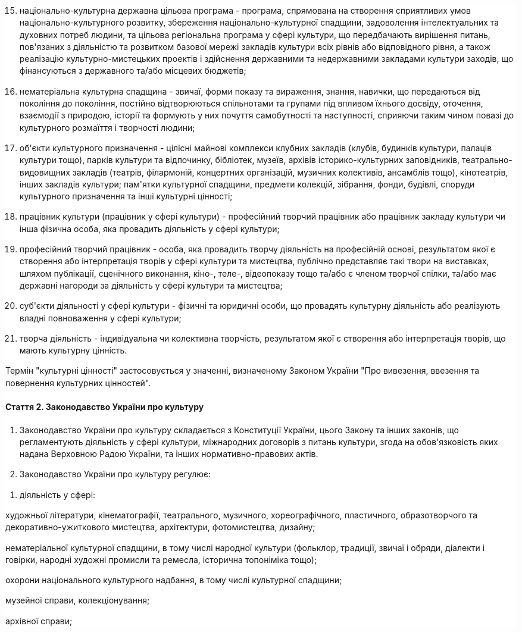 15) національно-культурна державна цільова програма - програма, спрямована на створення сприятливих умов національно-культурного розвитку, збереження національно-культурної спадщини, задоволення інтелектуальних та духовних потреб людини, та цільова регіональна програма у сфері культури, що передбачають вирішення питань, пов'язаних з діяльністю та розвитком базової мережі закладів культури всіх рівнів або відповідного рівня, а також реалізацію культурно-мистецьких проектів і здійснення державними та недержавними закладами культури заходів, що фінансуються з державного та/або місцевих бюджетів;

16) нематеріальна культурна спадщина - звичаї, форми показу та вираження, знання, навички, що передаються від покоління до покоління, постійно відтворюються спільнотами та групами під впливом їхнього досвіду, оточення, взаємодії з природою, історії та формують у них почуття самобутності та наступності, сприяючи таким чином повазі до культурного розмаїття і творчості людини;

17) об'єкти культурного призначення - цілісні майнові комплекси клубних закладів (клубів, будинків культури, палаців культури тощо), парків культури та відпочинку, бібліотек, музеїв, архівів історико-культурних заповідників, театрально-видовищних закладів (театрів, філармоній, концертних організацій, музичних колективів, ансамблів тощо), кінотеатрів, інших закладів культури; пам'ятки культурної спадщини, предмети колекцій, зібрання, фонди, будівлі, споруди культурного призначення та інші культурні цінності;

18) працівник культури (працівник у сфері культури) - професійний творчий працівник або працівник закладу культури чи інша фізична особа, яка провадить діяльність у сфері культури;

19) професійний творчий працівник - особа, яка провадить творчу діяльність на професійній основі, результатом якої є створення або інтерпретація творів у сфері культури та мистецтва, публічно представляє такі твори на виставках, шляхом публікації, сценічного виконання, кіно-, теле-, відеопоказу тощо та/або є членом творчої спілки, та/або має державні нагороди за діяльність у сфері культури та мистецтва;

20) суб'єкти діяльності у сфері культури - фізичні та юридичні особи, що провадять культурну діяльність або реалізують владні повноваження у сфері культури;

21) творча діяльність - індивідуальна чи колективна творчість, результатом якої є створення або інтерпретація творів, що мають культурну цінність.

Термін "культурні цінності" застосовується у значенні, визначеному Законом України "Про вивезення, ввезення та повернення культурних цінностей".

#### Стаття 2. Законодавство України про культуру

1. Законодавство України про культуру складається з Конституції України, цього Закону та інших законів, що регламентують діяльність у сфері культури, міжнародних договорів з питань культури, згода на обов'язковість яких надана Верховною Радою України, та інших нормативно-правових актів.

2. Законодавство України про культуру регулює:

1) діяльність у сфері:

художньої літератури, кінематографії, театрального, музичного, хореографічного, пластичного, образотворчого та декоративно-ужиткового мистецтва, архітектури, фотомистецтва, дизайну;

нематеріальної культурної спадщини, в тому числі народної культури (фольклор, традиції, звичаї і обряди, діалекти і говірки, народні художні промисли та ремесла, історична топоніміка тощо);

охорони національного культурного надбання, в тому числі культурної спадщини;

музейної справи, колекціонування;

архівної справи;
